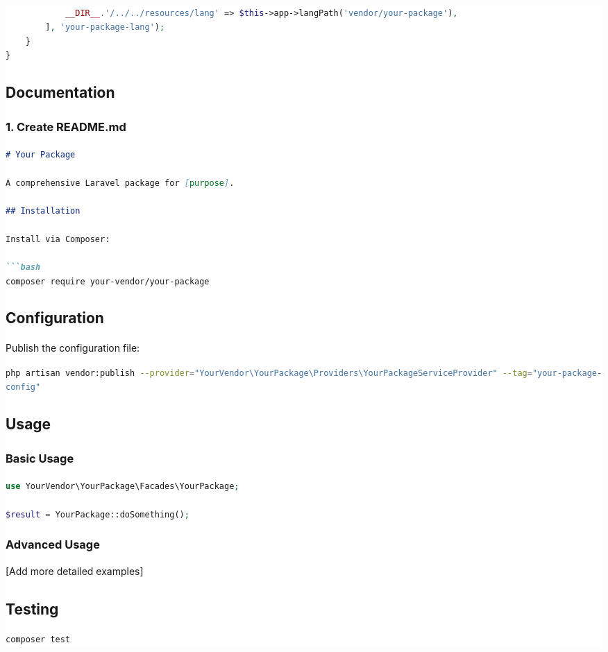 ```php
            __DIR__.'/../../resources/lang' => $this->app->langPath('vendor/your-package'),
        ], 'your-package-lang');
    }
}
```

## Documentation

### 1. Create README.md

```markdown
# Your Package

A comprehensive Laravel package for [purpose].

## Installation

Install via Composer:

```bash
composer require your-vendor/your-package
```

## Configuration

Publish the configuration file:

```bash
php artisan vendor:publish --provider="YourVendor\YourPackage\Providers\YourPackageServiceProvider" --tag="your-package-config"
```

## Usage

### Basic Usage

```php
use YourVendor\YourPackage\Facades\YourPackage;

$result = YourPackage::doSomething();
```

### Advanced Usage

[Add more detailed examples]

## Testing

```bash
composer test
```

